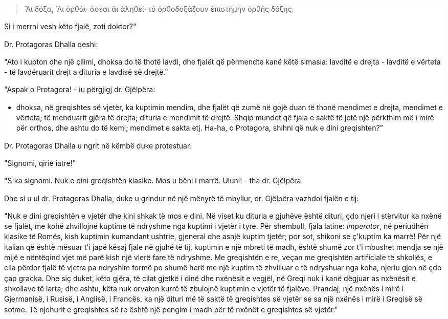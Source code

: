 > Ἅι δόξα, Ἅι ὀρθάι· ἁοέαι ἅι ἀληθεί· τὸ ὀρθοδοξάζουν ἐπιστήμην ὀρθῆς δόξης.

Si i merrni vesh këto fjalë, zoti doktor?"

Dr. Protagoras Dhalla qeshi:

"Ato i kupton dhe një çilimi, dhoksa do të
thotë lavdi, dhe fjalët që përmendte kanë këtë
simasia: lavditë e drejta - lavditë e vërteta - të
lavdëruarit drejt a dituria e lavdisë së drejtë."


"Aspak o Protagora! - iu përgjigj dr. Gjëlpëra:
- dhoksa, në greqishtes së vjetër, ka kuptimin
mendim, dhe fjalët që zumë në gojë duan të thonë
mendimet e drejta, mendimet e vërteta; të menduarit
gjëra të drejta; dituria e mendimit të drejtë. Shqip
mundet që fjala e saktë të jetë një përkthim më i
mirë për orthos, dhe ashtu do të kemi; mendimet e
sakta etj. Ha-ha, o Protagora, shihni që nuk e dini
greqishten?"

Dr. Protagoras Dhalla u ngrit në këmbë duke
protestuar:

"Signomi, qirié iatre!"

"S'ka signomi. Nuk e dini greqishtën
klasike. Mos u bëni i marrë. Uluni! - tha dr. Gjëlpëra.

Dhe si u ul dr. Protagoras Dhalla, duke u
grindur në një mënyrë të mbyllur, dr. Gjëlpëra
vazhdoi fjalën e tij:

"Nuk e dini greqishtën e vjetër dhe kini shkak
të mos e dini. Në viset ku dituria e gjuhëve është
dituri, çdo njeri i stërvitur ka nxënë se fjalët, me
kohë zhvillojnë kuptime të ndryshme nga kuptimi i
vjetër i tyre. Për shembull, fjala latine: _imperator_,
në periudhën klasike të Romës, kish kuptimin
kumandant ushtrie, gjeneral dhe asnjë kuptim tjetër;
por sot, shikoni se ç'kuptim ka marrë! Për një italian
që është mësuar t'i japë kësaj fjale në gjuhë të tij,
kuptimin e një mbreti të madh, është shumë zor t'i
mbushet mendja se një mijë e nëntëqind vjet më
parë kish një vlerë fare të ndryshme. Me greqishtën
e re, veçan me greqishtën artificiale të shkollës, e
cila përdor fjalë të vjetra pa ndryshim formë po
shumë herë me një kuptim të zhvilluar e të ndryshuar
nga koha, njeriu gjen në çdo çap gracka. Dhe siç
duket, këto gjëra, të cilat gjetkë i dinë dhe nxënësit
e vegjël, në Greqi nuk i kanë dëgjuar as nxënësit
e shkollave të larta; dhe ashtu, këta nuk orvaten
kurrë të zbulojnë kuptimin e vjetër të fjalëve.
Prandaj, një nxënës i mirë i Gjermanisë, i Rusisë, i
Anglisë, i Francës, ka një dituri më të saktë të
greqishtes së vjetër se sa një nxënës i mirë i Greqisë
së sotme. Të njohurit e greqishtes së re është një
pengim i madh për të nxënët e greqishtes së vjetër."
